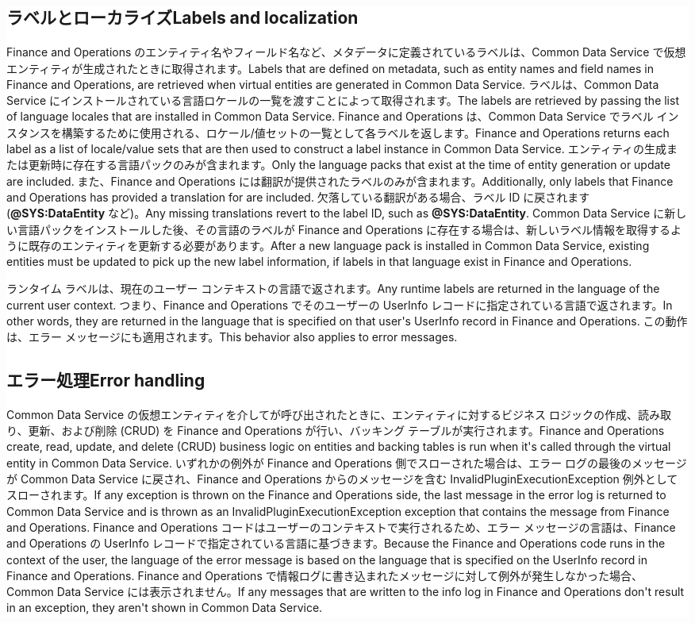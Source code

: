 ## <a name="labels-and-localization"></a><span data-ttu-id="b1e54-311">ラベルとローカライズ</span><span class="sxs-lookup"><span data-stu-id="b1e54-311">Labels and localization</span></span>

<span data-ttu-id="b1e54-312">Finance and Operations のエンティティ名やフィールド名など、メタデータに定義されているラベルは、Common Data Service で仮想エンティティが生成されたときに取得されます。</span><span class="sxs-lookup"><span data-stu-id="b1e54-312">Labels that are defined on metadata, such as entity names and field names in Finance and Operations, are retrieved when virtual entities are generated in Common Data Service.</span></span> <span data-ttu-id="b1e54-313">ラベルは、Common Data Service にインストールされている言語ロケールの一覧を渡すことによって取得されます。</span><span class="sxs-lookup"><span data-stu-id="b1e54-313">The labels are retrieved by passing the list of language locales that are installed in Common Data Service.</span></span> <span data-ttu-id="b1e54-314">Finance and Operations は、Common Data Service でラベル インスタンスを構築するために使用される、ロケール/値セットの一覧として各ラベルを返します。</span><span class="sxs-lookup"><span data-stu-id="b1e54-314">Finance and Operations returns each label as a list of locale/value sets that are then used to construct a label instance in Common Data Service.</span></span> <span data-ttu-id="b1e54-315">エンティティの生成または更新時に存在する言語パックのみが含まれます。</span><span class="sxs-lookup"><span data-stu-id="b1e54-315">Only the language packs that exist at the time of entity generation or update are included.</span></span> <span data-ttu-id="b1e54-316">また、Finance and Operations には翻訳が提供されたラベルのみが含まれます。</span><span class="sxs-lookup"><span data-stu-id="b1e54-316">Additionally, only labels that Finance and Operations has provided a translation for are included.</span></span> <span data-ttu-id="b1e54-317">欠落している翻訳がある場合、ラベル ID に戻されます (**\@SYS:DataEntity** など)。</span><span class="sxs-lookup"><span data-stu-id="b1e54-317">Any missing translations revert to the label ID, such as **\@SYS:DataEntity**.</span></span> <span data-ttu-id="b1e54-318">Common Data Service に新しい言語パックをインストールした後、その言語のラベルが Finance and Operations に存在する場合は、新しいラベル情報を取得するように既存のエンティティを更新する必要があります。</span><span class="sxs-lookup"><span data-stu-id="b1e54-318">After a new language pack is installed in Common Data Service, existing entities must be updated to pick up the new label information, if labels in that language exist in Finance and Operations.</span></span>

<span data-ttu-id="b1e54-319">ランタイム ラベルは、現在のユーザー コンテキストの言語で返されます。</span><span class="sxs-lookup"><span data-stu-id="b1e54-319">Any runtime labels are returned in the language of the current user context.</span></span> <span data-ttu-id="b1e54-320">つまり、Finance and Operations でそのユーザーの UserInfo レコードに指定されている言語で返されます。</span><span class="sxs-lookup"><span data-stu-id="b1e54-320">In other words, they are returned in the language that is specified on that user's UserInfo record in Finance and Operations.</span></span> <span data-ttu-id="b1e54-321">この動作は、エラー メッセージにも適用されます。</span><span class="sxs-lookup"><span data-stu-id="b1e54-321">This behavior also applies to error messages.</span></span>

## <a name="error-handling"></a><span data-ttu-id="b1e54-322">エラー処理</span><span class="sxs-lookup"><span data-stu-id="b1e54-322">Error handling</span></span>

<span data-ttu-id="b1e54-323">Common Data Service の仮想エンティティを介してが呼び出されたときに、エンティティに対するビジネス ロジックの作成、読み取り、更新、および削除 (CRUD) を Finance and Operations が行い、バッキング テーブルが実行されます。</span><span class="sxs-lookup"><span data-stu-id="b1e54-323">Finance and Operations create, read, update, and delete (CRUD) business logic on entities and backing tables is run when it's called through the virtual entity in Common Data Service.</span></span> <span data-ttu-id="b1e54-324">いずれかの例外が Finance and Operations 側でスローされた場合は、エラー ログの最後のメッセージが Common Data Service に戻され、Finance and Operations からのメッセージを含む InvalidPluginExecutionException 例外としてスローされます。</span><span class="sxs-lookup"><span data-stu-id="b1e54-324">If any exception is thrown on the Finance and Operations side, the last message in the error log is returned to Common Data Service and is thrown as an InvalidPluginExecutionException exception that contains the message from Finance and Operations.</span></span> <span data-ttu-id="b1e54-325">Finance and Operations コードはユーザーのコンテキストで実行されるため、エラー メッセージの言語は、Finance and Operations の UserInfo レコードで指定されている言語に基づきます。</span><span class="sxs-lookup"><span data-stu-id="b1e54-325">Because the Finance and Operations code runs in the context of the user, the language of the error message is based on the language that is specified on the UserInfo record in Finance and Operations.</span></span> <span data-ttu-id="b1e54-326">Finance and Operations で情報ログに書き込まれたメッセージに対して例外が発生しなかった場合、Common Data Service には表示されません。</span><span class="sxs-lookup"><span data-stu-id="b1e54-326">If any messages that are written to the info log in Finance and Operations don't result in an exception, they aren't shown in Common Data Service.</span></span>
